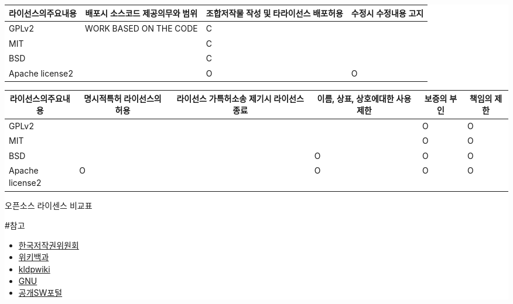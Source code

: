 라이선스의주요내용  |배포시 소스코드 제공의무와 범위|조합저작물 작성 및 타라이선스 배포허용|수정시 수정내용 고지	
---------------|-------------------|------------------|-----------------------------------
GPLv2            |WORK BASED ON THE CODE|            C      | 
MIT            |                   |               C  | 
BSD            |                   |               C   | 
Apache license2|                   |              O    | O

라이선스의주요내용  |명시적특허 라이선스의 허용|라이선스 가특허소송 제기시 라이선스 종료|이름, 상표, 상호에대한 사용제한|보증의 부인|책임의 제한
---------------|-------------------|------------------|-----------------------------------|---------|---------
GPLv2            |                   |                  |                                   |     O    |O
MIT            |                   |                  |                                   |     O    |O
BSD            |                   |                  |                               O    |  O       |O
Apache license2|              O     |                  |                           O        |    O     |O

오픈소스 라이센스 비교표 

#참고

- [한국저작권위원회](http://www.olis.or.kr/ossw/license/compareGuide.do#)
- [위키백과](http://ko.wikipedia.org/)
- [kldpwiki](http://wiki.kldp.org/wiki.php/OpenSourceLicenseGuide#s-3.2.4)
- [GNU](http://www.gnu.org/licenses/gpl-faq.ko.html#HowIGetCopyright)
- [공개SW포털](https://www.oss.kr/oss_main)